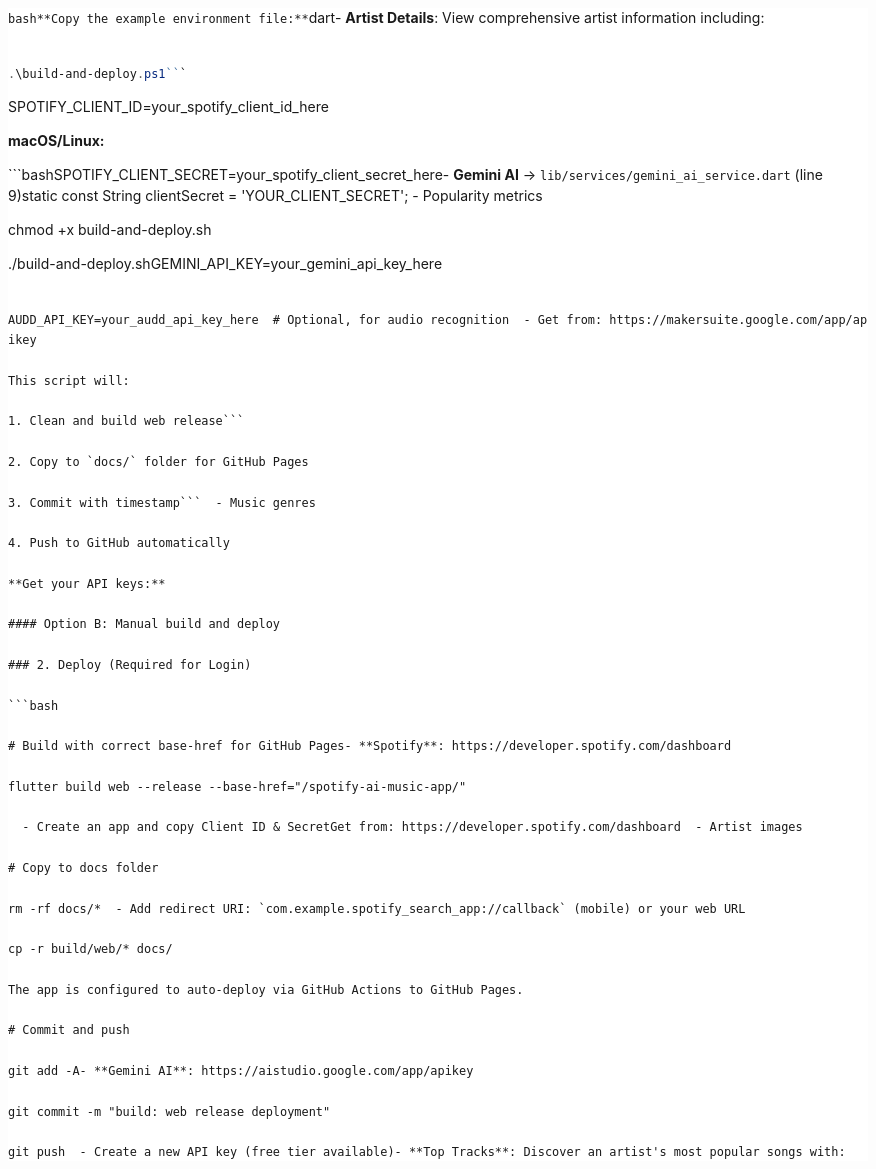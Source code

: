```bash**Copy the example environment file:**```dart- **Artist Details**: View comprehensive artist information including:

```powershell

.\build-and-deploy.ps1```

```

SPOTIFY_CLIENT_ID=your_spotify_client_id_here

**macOS/Linux:**

```bashSPOTIFY_CLIENT_SECRET=your_spotify_client_secret_here- **Gemini AI** → `lib/services/gemini_ai_service.dart` (line 9)static const String clientSecret = 'YOUR_CLIENT_SECRET';  - Popularity metrics

chmod +x build-and-deploy.sh

./build-and-deploy.shGEMINI_API_KEY=your_gemini_api_key_here

```

AUDD_API_KEY=your_audd_api_key_here  # Optional, for audio recognition  - Get from: https://makersuite.google.com/app/apikey

This script will:

1. Clean and build web release```

2. Copy to `docs/` folder for GitHub Pages

3. Commit with timestamp```  - Music genres

4. Push to GitHub automatically

**Get your API keys:**

#### Option B: Manual build and deploy

### 2. Deploy (Required for Login)

```bash

# Build with correct base-href for GitHub Pages- **Spotify**: https://developer.spotify.com/dashboard

flutter build web --release --base-href="/spotify-ai-music-app/"

  - Create an app and copy Client ID & SecretGet from: https://developer.spotify.com/dashboard  - Artist images

# Copy to docs folder

rm -rf docs/*  - Add redirect URI: `com.example.spotify_search_app://callback` (mobile) or your web URL

cp -r build/web/* docs/

The app is configured to auto-deploy via GitHub Actions to GitHub Pages.

# Commit and push

git add -A- **Gemini AI**: https://aistudio.google.com/app/apikey

git commit -m "build: web release deployment"

git push  - Create a new API key (free tier available)- **Top Tracks**: Discover an artist's most popular songs with:

```
